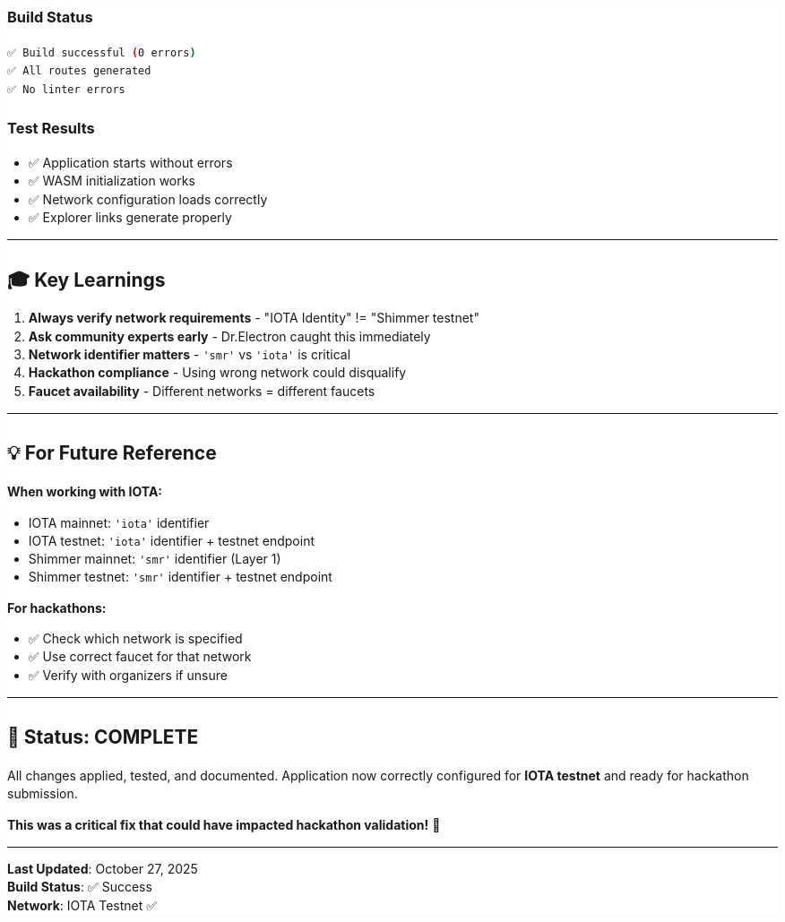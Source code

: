 ### Build Status
```bash
✅ Build successful (0 errors)
✅ All routes generated
✅ No linter errors
```

### Test Results
- ✅ Application starts without errors
- ✅ WASM initialization works
- ✅ Network configuration loads correctly
- ✅ Explorer links generate properly

---

## 🎓 Key Learnings

1. **Always verify network requirements** - "IOTA Identity" != "Shimmer testnet"
2. **Ask community experts early** - Dr.Electron caught this immediately
3. **Network identifier matters** - `'smr'` vs `'iota'` is critical
4. **Hackathon compliance** - Using wrong network could disqualify
5. **Faucet availability** - Different networks = different faucets

---

## 💡 For Future Reference

**When working with IOTA:**
- IOTA mainnet: `'iota'` identifier
- IOTA testnet: `'iota'` identifier + testnet endpoint
- Shimmer mainnet: `'smr'` identifier (Layer 1)
- Shimmer testnet: `'smr'` identifier + testnet endpoint

**For hackathons:**
- ✅ Check which network is specified
- ✅ Use correct faucet for that network
- ✅ Verify with organizers if unsure

---

## 🎉 Status: COMPLETE

All changes applied, tested, and documented. Application now correctly configured for **IOTA testnet** and ready for hackathon submission.

**This was a critical fix that could have impacted hackathon validation!** 🎯

---

**Last Updated**: October 27, 2025  
**Build Status**: ✅ Success  
**Network**: IOTA Testnet ✅

